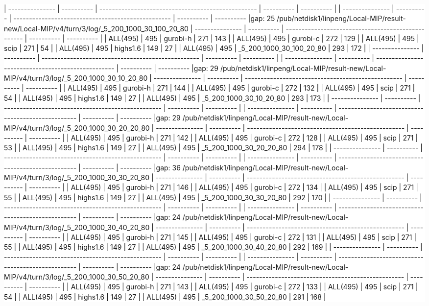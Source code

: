 | --------------- | ---------- | -------------------------------------------------- | ---------- | ---------- |
| --------------- | ---------- | -------------------------------------------------- | ---------- | ---------- |gap: 25
/pub/netdisk1/linpeng/Local-MIP/result-new/Local-MIP/v4/turn/3/log/_5_200_1000_30_100_20_80
| --------------- | ---------- | -------------------------------------------------- | ---------- | ---------- |
| ALL(495)        | 495        | gurobi-h                                           | 271        | 143        |
| ALL(495)        | 495        | gurobi-c                                           | 272        | 129        |
| ALL(495)        | 495        | scip                                               | 271        | 54         |
| ALL(495)        | 495        | highs1.6                                           | 149        | 27         |
| ALL(495)        | 495        | _5_200_1000_30_100_20_80                           | 293        | 172        |
| --------------- | ---------- | -------------------------------------------------- | ---------- | ---------- |
| --------------- | ---------- | -------------------------------------------------- | ---------- | ---------- |gap: 29
/pub/netdisk1/linpeng/Local-MIP/result-new/Local-MIP/v4/turn/3/log/_5_200_1000_30_10_20_80
| --------------- | ---------- | -------------------------------------------------- | ---------- | ---------- |
| ALL(495)        | 495        | gurobi-h                                           | 271        | 144        |
| ALL(495)        | 495        | gurobi-c                                           | 272        | 132        |
| ALL(495)        | 495        | scip                                               | 271        | 54         |
| ALL(495)        | 495        | highs1.6                                           | 149        | 27         |
| ALL(495)        | 495        | _5_200_1000_30_10_20_80                            | 293        | 173        |
| --------------- | ---------- | -------------------------------------------------- | ---------- | ---------- |
| --------------- | ---------- | -------------------------------------------------- | ---------- | ---------- |gap: 29
/pub/netdisk1/linpeng/Local-MIP/result-new/Local-MIP/v4/turn/3/log/_5_200_1000_30_20_20_80
| --------------- | ---------- | -------------------------------------------------- | ---------- | ---------- |
| ALL(495)        | 495        | gurobi-h                                           | 271        | 142        |
| ALL(495)        | 495        | gurobi-c                                           | 272        | 128        |
| ALL(495)        | 495        | scip                                               | 271        | 53         |
| ALL(495)        | 495        | highs1.6                                           | 149        | 27         |
| ALL(495)        | 495        | _5_200_1000_30_20_20_80                            | 294        | 178        |
| --------------- | ---------- | -------------------------------------------------- | ---------- | ---------- |
| --------------- | ---------- | -------------------------------------------------- | ---------- | ---------- |gap: 36
/pub/netdisk1/linpeng/Local-MIP/result-new/Local-MIP/v4/turn/3/log/_5_200_1000_30_30_20_80
| --------------- | ---------- | -------------------------------------------------- | ---------- | ---------- |
| ALL(495)        | 495        | gurobi-h                                           | 271        | 146        |
| ALL(495)        | 495        | gurobi-c                                           | 272        | 134        |
| ALL(495)        | 495        | scip                                               | 271        | 55         |
| ALL(495)        | 495        | highs1.6                                           | 149        | 27         |
| ALL(495)        | 495        | _5_200_1000_30_30_20_80                            | 292        | 170        |
| --------------- | ---------- | -------------------------------------------------- | ---------- | ---------- |
| --------------- | ---------- | -------------------------------------------------- | ---------- | ---------- |gap: 24
/pub/netdisk1/linpeng/Local-MIP/result-new/Local-MIP/v4/turn/3/log/_5_200_1000_30_40_20_80
| --------------- | ---------- | -------------------------------------------------- | ---------- | ---------- |
| ALL(495)        | 495        | gurobi-h                                           | 271        | 145        |
| ALL(495)        | 495        | gurobi-c                                           | 272        | 131        |
| ALL(495)        | 495        | scip                                               | 271        | 55         |
| ALL(495)        | 495        | highs1.6                                           | 149        | 27         |
| ALL(495)        | 495        | _5_200_1000_30_40_20_80                            | 292        | 169        |
| --------------- | ---------- | -------------------------------------------------- | ---------- | ---------- |
| --------------- | ---------- | -------------------------------------------------- | ---------- | ---------- |gap: 24
/pub/netdisk1/linpeng/Local-MIP/result-new/Local-MIP/v4/turn/3/log/_5_200_1000_30_50_20_80
| --------------- | ---------- | -------------------------------------------------- | ---------- | ---------- |
| ALL(495)        | 495        | gurobi-h                                           | 271        | 143        |
| ALL(495)        | 495        | gurobi-c                                           | 272        | 133        |
| ALL(495)        | 495        | scip                                               | 271        | 54         |
| ALL(495)        | 495        | highs1.6                                           | 149        | 27         |
| ALL(495)        | 495        | _5_200_1000_30_50_20_80                            | 291        | 168        |